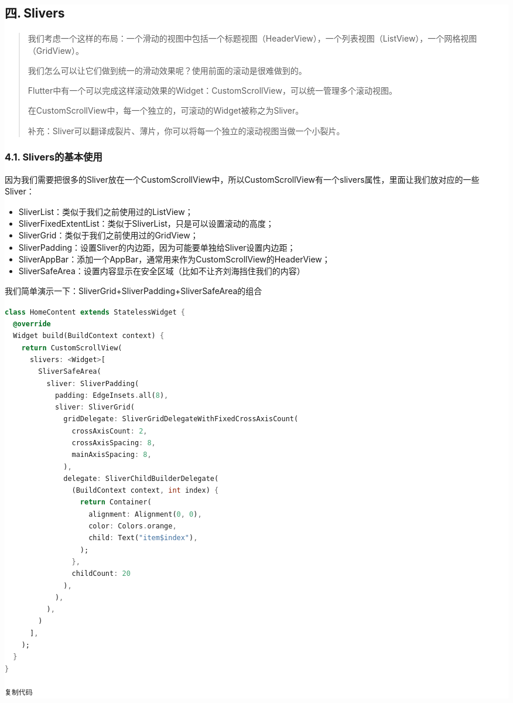 
## 四. Slivers

> 我们考虑一个这样的布局：一个滑动的视图中包括一个标题视图（HeaderView），一个列表视图（ListView），一个网格视图（GridView）。
>
> 我们怎么可以让它们做到统一的滑动效果呢？使用前面的滚动是很难做到的。
>
> Flutter中有一个可以完成这样滚动效果的Widget：CustomScrollView，可以统一管理多个滚动视图。
>
> 在CustomScrollView中，每一个独立的，可滚动的Widget被称之为Sliver。
>
> 补充：Sliver可以翻译成裂片、薄片，你可以将每一个独立的滚动视图当做一个小裂片。

### 4.1. Slivers的基本使用

因为我们需要把很多的Sliver放在一个CustomScrollView中，所以CustomScrollView有一个slivers属性，里面让我们放对应的一些Sliver：

* SliverList：类似于我们之前使用过的ListView；
* SliverFixedExtentList：类似于SliverList，只是可以设置滚动的高度；
* SliverGrid：类似于我们之前使用过的GridView；
* SliverPadding：设置Sliver的内边距，因为可能要单独给Sliver设置内边距；
* SliverAppBar：添加一个AppBar，通常用来作为CustomScrollView的HeaderView；
* SliverSafeArea：设置内容显示在安全区域（比如不让齐刘海挡住我们的内容）

我们简单演示一下：SliverGrid+SliverPadding+SliverSafeArea的组合

```dart
class HomeContent extends StatelessWidget {
  @override
  Widget build(BuildContext context) {
    return CustomScrollView(
      slivers: <Widget>[
        SliverSafeArea(
          sliver: SliverPadding(
            padding: EdgeInsets.all(8),
            sliver: SliverGrid(
              gridDelegate: SliverGridDelegateWithFixedCrossAxisCount(
                crossAxisCount: 2,
                crossAxisSpacing: 8,
                mainAxisSpacing: 8,
              ),
              delegate: SliverChildBuilderDelegate(
                (BuildContext context, int index) {
                  return Container(
                    alignment: Alignment(0, 0),
                    color: Colors.orange,
                    child: Text("item$index"),
                  );
                },
                childCount: 20
              ),
            ),
          ),
        )
      ],
    );
  }
}

复制代码
```
